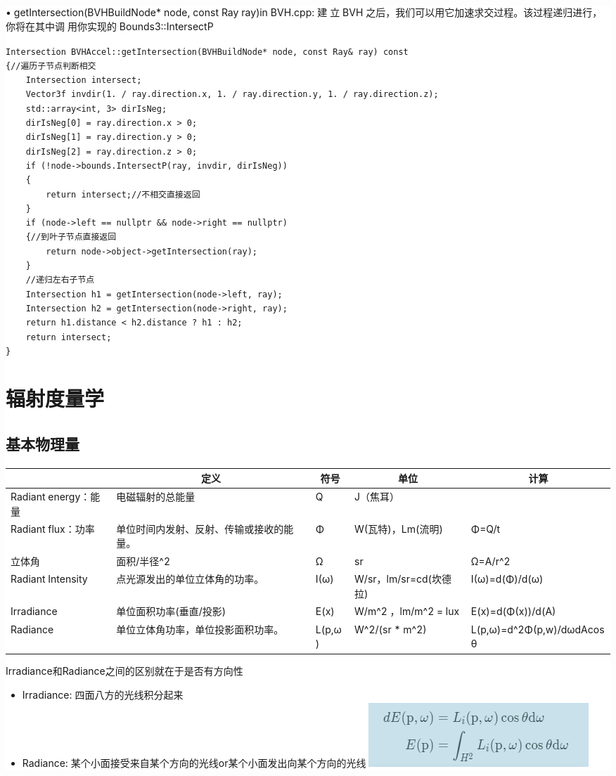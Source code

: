 • getIntersection(BVHBuildNode* node, const Ray ray)in BVH.cpp: 建
立 BVH 之后，我们可以用它加速求交过程。该过程递归进行，你将在其中调
用你实现的 Bounds3::IntersectP

```
Intersection BVHAccel::getIntersection(BVHBuildNode* node, const Ray& ray) const
{//遍历子节点判断相交
	Intersection intersect;
	Vector3f invdir(1. / ray.direction.x, 1. / ray.direction.y, 1. / ray.direction.z);
	std::array<int, 3> dirIsNeg;
	dirIsNeg[0] = ray.direction.x > 0;
	dirIsNeg[1] = ray.direction.y > 0;
	dirIsNeg[2] = ray.direction.z > 0;
	if (!node->bounds.IntersectP(ray, invdir, dirIsNeg))
	{
		return intersect;//不相交直接返回
	}
	if (node->left == nullptr && node->right == nullptr)
	{//到叶子节点直接返回
		return node->object->getIntersection(ray);
	}
	//递归左右子节点
	Intersection h1 = getIntersection(node->left, ray);
	Intersection h2 = getIntersection(node->right, ray);
	return h1.distance < h2.distance ? h1 : h2;
	return intersect;
}
```

# 辐射度量学

## 基本物理量

|                      | 定义                                     | 符号   | 单位                   | 计算                      |
| -------------------- | ---------------------------------------- | ------ | ---------------------- | ------------------------- |
| Radiant energy：能量 | 电磁辐射的总能量                         | Q      | J（焦耳）              |                           |
| Radiant flux：功率   | 单位时间内发射、反射、传输或接收的能量。 | Φ      | W(瓦特)，Lm(流明)      | Φ=Q/t                     |
| 立体角               | 面积/半径^2                              | Ω      | sr                     | Ω=A/r^2                   |
| Radiant Intensity    | 点光源发出的单位立体角的功率。           | I(ω)   | W/sr，lm/sr=cd(坎德拉) | I(ω)=d(Φ)/d(ω)            |
| Irradiance           | 单位面积功率(垂直/投影)                  | E(x)   | W/m^2 ，lm/m^2 = lux   | E(x)=d(Φ(x))/d(A)         |
| Radiance             | 单位立体角功率，单位投影面积功率。       | L(p,ω) | W^2/(sr * m^2)         | L(p,ω)=d^2Φ(p,w)/dωdAcosθ |

Irradiance和Radiance之间的区别就在于是否有方向性

- Irradiance: 四面八方的光线积分起来
- Radiance: 某个小面接受来自某个方向的光线or某个小面发出向某个方向的光线
  ![在这里插入图片描述](UE4ComputerGraphics.assets/e1963157a6c14132949770e4691f832a.png)
